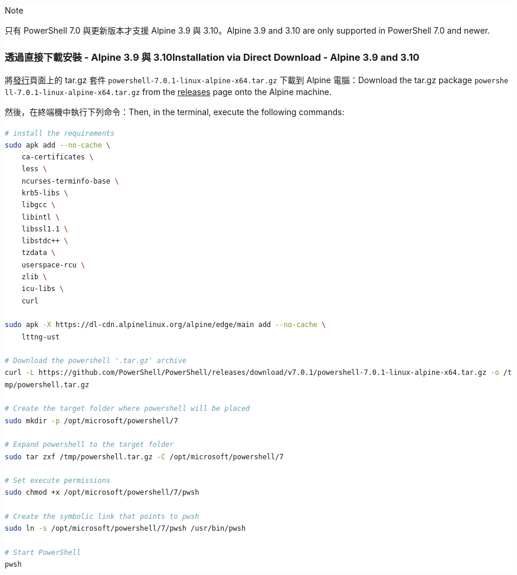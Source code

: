 > [!NOTE]
> <span data-ttu-id="3cc1c-200">只有 PowerShell 7.0 與更新版本才支援 Alpine 3.9 與 3.10。</span><span class="sxs-lookup"><span data-stu-id="3cc1c-200">Alpine 3.9 and 3.10 are only supported in PowerShell 7.0 and newer.</span></span>

### <a name="installation-via-direct-download---alpine-39-and-310"></a><span data-ttu-id="3cc1c-201">透過直接下載安裝 - Alpine 3.9 與 3.10</span><span class="sxs-lookup"><span data-stu-id="3cc1c-201">Installation via Direct Download - Alpine 3.9 and 3.10</span></span>

<span data-ttu-id="3cc1c-202">將[發行][]頁面上的 tar.gz 套件 `powershell-7.0.1-linux-alpine-x64.tar.gz` 下載到 Alpine 電腦：</span><span class="sxs-lookup"><span data-stu-id="3cc1c-202">Download the tar.gz package `powershell-7.0.1-linux-alpine-x64.tar.gz` from the [releases][] page onto the Alpine machine.</span></span>

<span data-ttu-id="3cc1c-203">然後，在終端機中執行下列命令：</span><span class="sxs-lookup"><span data-stu-id="3cc1c-203">Then, in the terminal, execute the following commands:</span></span>

```sh
# install the requirements
sudo apk add --no-cache \
    ca-certificates \
    less \
    ncurses-terminfo-base \
    krb5-libs \
    libgcc \
    libintl \
    libssl1.1 \
    libstdc++ \
    tzdata \
    userspace-rcu \
    zlib \
    icu-libs \
    curl

sudo apk -X https://dl-cdn.alpinelinux.org/alpine/edge/main add --no-cache \
    lttng-ust

# Download the powershell '.tar.gz' archive
curl -L https://github.com/PowerShell/PowerShell/releases/download/v7.0.1/powershell-7.0.1-linux-alpine-x64.tar.gz -o /tmp/powershell.tar.gz

# Create the target folder where powershell will be placed
sudo mkdir -p /opt/microsoft/powershell/7

# Expand powershell to the target folder
sudo tar zxf /tmp/powershell.tar.gz -C /opt/microsoft/powershell/7

# Set execute permissions
sudo chmod +x /opt/microsoft/powershell/7/pwsh

# Create the symbolic link that points to pwsh
sudo ln -s /opt/microsoft/powershell/7/pwsh /usr/bin/pwsh

# Start PowerShell
pwsh
```


[snap]: #snap-package
[tar]: #binary-archives
[CentOS 7]: https://www.centos.org/download/
[Arch Linux]: https://www.archlinux.org/download/
[arch-release]: https://aur.archlinux.org/packages/powershell/
[arch-git]: https://aur.archlinux.org/packages/powershell-git/
[arch-bin]: https://aur.archlinux.org/packages/powershell-bin/
[amazon-dockerfile]: https://github.com/PowerShell/PowerShell-Docker/blob/master/release/community-stable/amazonlinux/docker/Dockerfile
[發行]: https://github.com/PowerShell/PowerShell/releases/latest
[releases]: https://github.com/PowerShell/PowerShell/releases/latest
[xdg-bds]: https://specifications.freedesktop.org/basedir-spec/basedir-spec-latest.html